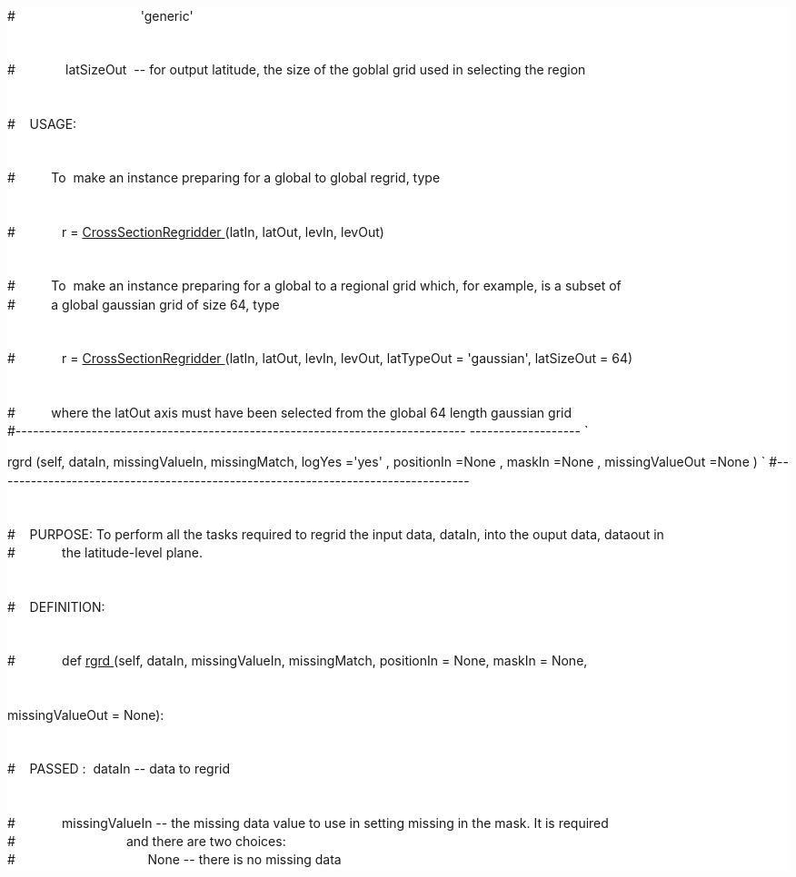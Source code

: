 #&#160;&#160;&#160;&#160;&#160;&#160;&#160;&#160;&#160;&#160;&#160;&#160;&#160;&#160;&#160;&#160;&#160;&#160;&#160;&#160;&#160;&#160;&#160;&#160;&#160;&#160;&#160;&#160;&#160;&#160;&#160;&#160;&#160;&#160;&#160;'generic'  
#  
#&#160;&#160;&#160;&#160;&#160;&#160;&#160;&#160;&#160;&#160;&#160;&#160;&#160;&#160;latSizeOut&#160;&#160;\--&#160;for&#160;output&#160;latitude,&#160;the&#160;size&#160;of&#160;the&#160;goblal
grid&#160;used&#160;in&#160;selecting&#160;the&#160;region  
#  
#&#160;&#160;&#160;&#160;USAGE:  
#  
#&#160;&#160;&#160;&#160;&#160;&#160;&#160;&#160;&#160;&#160;To&#160;&#160;make&#160;an&#160;instance&#160;preparing&#160;for&#160;a&#160;global&#160;to&#160;global&#160;regrid,&#160;type  
#  
#&#160;&#160;&#160;&#160;&#160;&#160;&#160;&#160;&#160;&#160;&#160;&#160;&#160;r&#160;= [ CrossSectionRegridder ](/) (latIn,&#160;latOut,&#160;levIn,&#160;levOut)  
#  
#&#160;&#160;&#160;&#160;&#160;&#160;&#160;&#160;&#160;&#160;To&#160;&#160;make&#160;an&#160;instance&#160;preparing&#160;for&#160;a&#160;global&#160;to&#160;a&#160;regional&#160;grid
which,&#160;for&#160;example,&#160;is&#160;a&#160;subset&#160;of  
#&#160;&#160;&#160;&#160;&#160;&#160;&#160;&#160;&#160;&#160;a&#160;global&#160;gaussian&#160;grid&#160;of&#160;size&#160;64,&#160;type  
#  
#&#160;&#160;&#160;&#160;&#160;&#160;&#160;&#160;&#160;&#160;&#160;&#160;&#160;r&#160;= [ CrossSectionRegridder ](/) (latIn,&#160;latOut,&#160;levIn,&#160;levOut,
latTypeOut&#160;=&#160;'gaussian',&#160;latSizeOut&#160;=&#160;64)  
#  
#&#160;&#160;&#160;&#160;&#160;&#160;&#160;&#160;&#160;&#160;where&#160;the&#160;latOut&#160;axis&#160;must&#160;have&#160;been&#160;selected&#160;from&#160;the&#160;global&#160;64
length&#160;gaussian&#160;grid  
#-----------------------------------------------------------------------------
------------------- `

 rgrd  (self, dataIn, missingValueIn, missingMatch, logYes  ='yes'  , positionIn  =None  , maskIn  =None  , missingValueOut  =None  ) 
     ` #---------------------------------------------------------------------------------   
#  
#&#160;&#160;&#160;&#160;PURPOSE:&#160;To&#160;perform&#160;all&#160;the&#160;tasks&#160;required&#160;to&#160;regrid&#160;the&#160;input&#160;data,
dataIn,&#160;into&#160;the&#160;ouput&#160;data,&#160;dataout&#160;in  
#&#160;&#160;&#160;&#160;&#160;&#160;&#160;&#160;&#160;&#160;&#160;&#160;&#160;the&#160;latitude-level&#160;plane.  
#  
#&#160;&#160;&#160;&#160;DEFINITION:  
#  
#&#160;&#160;&#160;&#160;&#160;&#160;&#160;&#160;&#160;&#160;&#160;&#160;&#160;def [ rgrd ](/) (self,&#160;dataIn,&#160;missingValueIn,&#160;missingMatch,
positionIn&#160;=&#160;None,&#160;maskIn&#160;=&#160;None,  
#
missingValueOut&#160;=&#160;None):  
#  
#  
#&#160;&#160;&#160;&#160;PASSED&#160;:&#160;&#160;dataIn&#160;\--&#160;data&#160;to&#160;regrid  
#  
#&#160;&#160;&#160;&#160;&#160;&#160;&#160;&#160;&#160;&#160;&#160;&#160;&#160;missingValueIn&#160;\--&#160;the&#160;missing&#160;data&#160;value&#160;to&#160;use&#160;in&#160;setting
missing&#160;in&#160;the&#160;mask.&#160;It&#160;is&#160;required  
#&#160;&#160;&#160;&#160;&#160;&#160;&#160;&#160;&#160;&#160;&#160;&#160;&#160;&#160;&#160;&#160;&#160;&#160;&#160;&#160;&#160;&#160;&#160;&#160;&#160;&#160;&#160;&#160;&#160;&#160;&#160;and&#160;there&#160;are&#160;two&#160;choices:  
#&#160;&#160;&#160;&#160;&#160;&#160;&#160;&#160;&#160;&#160;&#160;&#160;&#160;&#160;&#160;&#160;&#160;&#160;&#160;&#160;&#160;&#160;&#160;&#160;&#160;&#160;&#160;&#160;&#160;&#160;&#160;&#160;&#160;&#160;&#160;&#160;&#160;None&#160;\--&#160;there&#160;is&#160;no&#160;missing&#160;data  